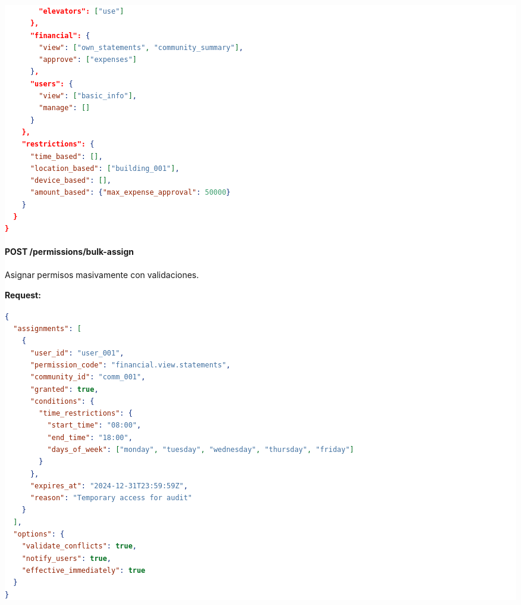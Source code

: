 ```json
        "elevators": ["use"]
      },
      "financial": {
        "view": ["own_statements", "community_summary"],
        "approve": ["expenses"]
      },
      "users": {
        "view": ["basic_info"],
        "manage": []
      }
    },
    "restrictions": {
      "time_based": [],
      "location_based": ["building_001"],
      "device_based": [],
      "amount_based": {"max_expense_approval": 50000}
    }
  }
}
```

#### POST /permissions/bulk-assign
Asignar permisos masivamente con validaciones.

**Request:**
```json
{
  "assignments": [
    {
      "user_id": "user_001",
      "permission_code": "financial.view.statements",
      "community_id": "comm_001",
      "granted": true,
      "conditions": {
        "time_restrictions": {
          "start_time": "08:00",
          "end_time": "18:00",
          "days_of_week": ["monday", "tuesday", "wednesday", "thursday", "friday"]
        }
      },
      "expires_at": "2024-12-31T23:59:59Z",
      "reason": "Temporary access for audit"
    }
  ],
  "options": {
    "validate_conflicts": true,
    "notify_users": true,
    "effective_immediately": true
  }
}
```
